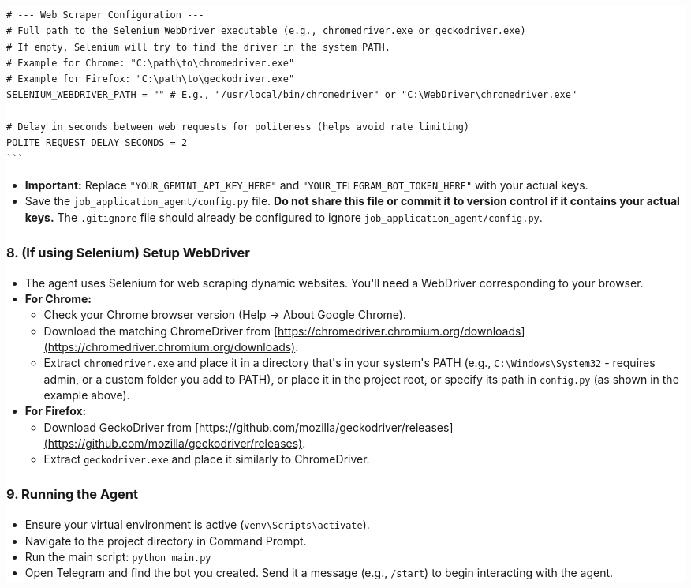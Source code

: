     # --- Web Scraper Configuration ---
    # Full path to the Selenium WebDriver executable (e.g., chromedriver.exe or geckodriver.exe)
    # If empty, Selenium will try to find the driver in the system PATH.
    # Example for Chrome: "C:\path\to\chromedriver.exe"
    # Example for Firefox: "C:\path\to\geckodriver.exe"
    SELENIUM_WEBDRIVER_PATH = "" # E.g., "/usr/local/bin/chromedriver" or "C:\WebDriver\chromedriver.exe"

    # Delay in seconds between web requests for politeness (helps avoid rate limiting)
    POLITE_REQUEST_DELAY_SECONDS = 2
    ```
*   **Important:** Replace `"YOUR_GEMINI_API_KEY_HERE"` and `"YOUR_TELEGRAM_BOT_TOKEN_HERE"` with your actual keys.
*   Save the `job_application_agent/config.py` file. **Do not share this file or commit it to version control if it contains your actual keys.** The `.gitignore` file should already be configured to ignore `job_application_agent/config.py`.

### 8. (If using Selenium) Setup WebDriver
*   The agent uses Selenium for web scraping dynamic websites. You'll need a WebDriver corresponding to your browser.
*   **For Chrome:**
    *   Check your Chrome browser version (Help -> About Google Chrome).
    *   Download the matching ChromeDriver from [https://chromedriver.chromium.org/downloads](https://chromedriver.chromium.org/downloads).
    *   Extract `chromedriver.exe` and place it in a directory that's in your system's PATH (e.g., `C:\Windows\System32` - requires admin, or a custom folder you add to PATH), or place it in the project root, or specify its path in `config.py` (as shown in the example above).
*   **For Firefox:**
    *   Download GeckoDriver from [https://github.com/mozilla/geckodriver/releases](https://github.com/mozilla/geckodriver/releases).
    *   Extract `geckodriver.exe` and place it similarly to ChromeDriver.

### 9. Running the Agent
*   Ensure your virtual environment is active (`venv\Scripts\activate`).
*   Navigate to the project directory in Command Prompt.
*   Run the main script: `python main.py`
*   Open Telegram and find the bot you created. Send it a message (e.g., `/start`) to begin interacting with the agent.

